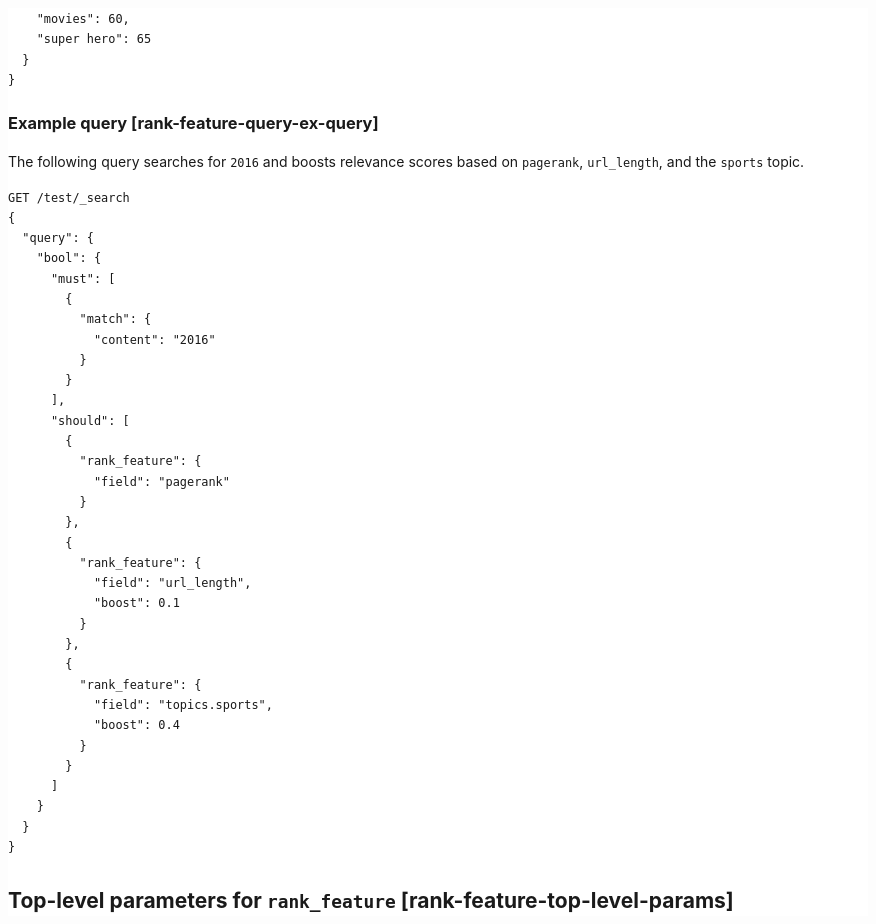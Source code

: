 ```console
    "movies": 60,
    "super hero": 65
  }
}
```


### Example query [rank-feature-query-ex-query]

The following query searches for `2016` and boosts relevance scores based on `pagerank`, `url_length`, and the `sports` topic.

```console
GET /test/_search
{
  "query": {
    "bool": {
      "must": [
        {
          "match": {
            "content": "2016"
          }
        }
      ],
      "should": [
        {
          "rank_feature": {
            "field": "pagerank"
          }
        },
        {
          "rank_feature": {
            "field": "url_length",
            "boost": 0.1
          }
        },
        {
          "rank_feature": {
            "field": "topics.sports",
            "boost": 0.4
          }
        }
      ]
    }
  }
}
```



## Top-level parameters for `rank_feature` [rank-feature-top-level-params]
